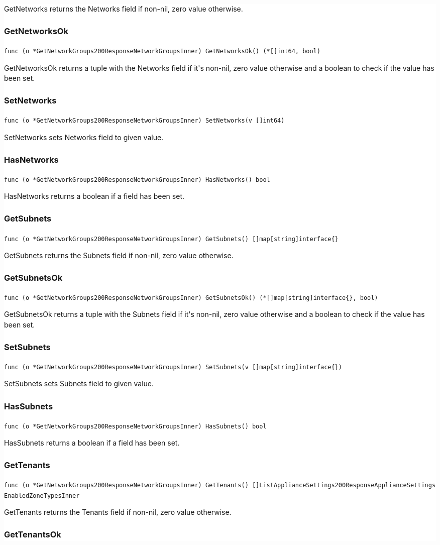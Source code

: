 GetNetworks returns the Networks field if non-nil, zero value otherwise.

### GetNetworksOk

`func (o *GetNetworkGroups200ResponseNetworkGroupsInner) GetNetworksOk() (*[]int64, bool)`

GetNetworksOk returns a tuple with the Networks field if it's non-nil, zero value otherwise
and a boolean to check if the value has been set.

### SetNetworks

`func (o *GetNetworkGroups200ResponseNetworkGroupsInner) SetNetworks(v []int64)`

SetNetworks sets Networks field to given value.

### HasNetworks

`func (o *GetNetworkGroups200ResponseNetworkGroupsInner) HasNetworks() bool`

HasNetworks returns a boolean if a field has been set.

### GetSubnets

`func (o *GetNetworkGroups200ResponseNetworkGroupsInner) GetSubnets() []map[string]interface{}`

GetSubnets returns the Subnets field if non-nil, zero value otherwise.

### GetSubnetsOk

`func (o *GetNetworkGroups200ResponseNetworkGroupsInner) GetSubnetsOk() (*[]map[string]interface{}, bool)`

GetSubnetsOk returns a tuple with the Subnets field if it's non-nil, zero value otherwise
and a boolean to check if the value has been set.

### SetSubnets

`func (o *GetNetworkGroups200ResponseNetworkGroupsInner) SetSubnets(v []map[string]interface{})`

SetSubnets sets Subnets field to given value.

### HasSubnets

`func (o *GetNetworkGroups200ResponseNetworkGroupsInner) HasSubnets() bool`

HasSubnets returns a boolean if a field has been set.

### GetTenants

`func (o *GetNetworkGroups200ResponseNetworkGroupsInner) GetTenants() []ListApplianceSettings200ResponseApplianceSettingsEnabledZoneTypesInner`

GetTenants returns the Tenants field if non-nil, zero value otherwise.

### GetTenantsOk
